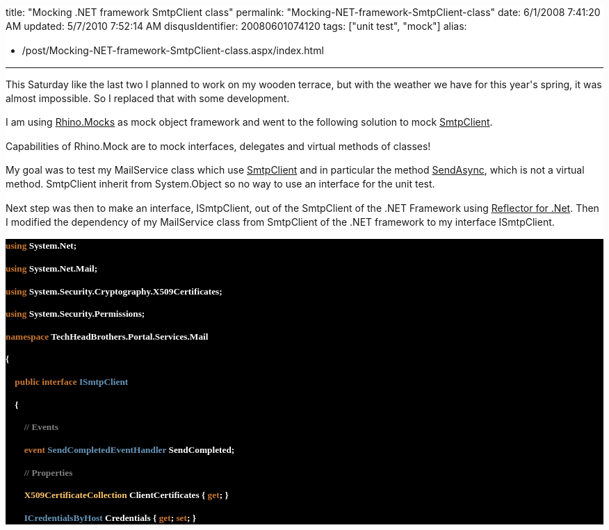 title: "Mocking .NET framework SmtpClient class"
permalink: "Mocking-NET-framework-SmtpClient-class"
date: 6/1/2008 7:41:20 AM
updated: 5/7/2010 7:52:14 AM
disqusIdentifier: 20080601074120
tags: ["unit test", "mock"]
alias:
 - /post/Mocking-NET-framework-SmtpClient-class.aspx/index.html
---
This Saturday like the last two I planned to work on my wooden terrace, but with the weather we have for this year's spring, it was almost impossible. So I replaced that with some development.

I am using [Rhino.Mocks](http://www.ayende.com/projects/rhino-mocks.aspx) as mock object framework and went to the following solution to mock [SmtpClient](http://msdn.microsoft.com/en-us/library/system.net.mail.smtpclient.aspx).


Capabilities of Rhino.Mock are to mock interfaces, delegates and virtual methods of classes!

My goal was to test my MailService class which use [SmtpClient](http://msdn.microsoft.com/en-us/library/system.net.mail.smtpclient.aspx) and in particular the method [SendAsync](http://msdn.microsoft.com/en-us/library/x5x13z6h.aspx), which is not a virtual method. SmtpClient inherit from System.Object so no way to use an interface for the unit test. 

Next step was then to make an interface, ISmtpClient, out of the SmtpClient of the .NET Framework using [Reflector for .Net](http://www.aisto.com/roeder/dotnet/). Then I modified the dependency of my MailService class from SmtpClient of the .NET framework to my interface ISmtpClient.
  <div style="font-weight: bold; font-size: 10pt; background: black; color: white; font-family: consolas">   

<span style="color: #cc7832">using</span> System.Net;

<span style="color: #cc7832">using</span> System.Net.Mail;

<span style="color: #cc7832">using</span> System.Security.Cryptography.X509Certificates;

<span style="color: #cc7832">using</span> System.Security.Permissions;

<span style="color: #cc7832">namespace</span> TechHeadBrothers.Portal.Services.Mail

{

    <span style="color: #cc7832">public</span> <span style="color: #cc7832">interface</span> <span style="color: #6897bb">ISmtpClient</span>

    {

        <span style="color: gray">// Events</span>

        <span style="color: #cc7832">event</span> <span style="color: #6897bb">SendCompletedEventHandler</span> SendCompleted;

        <span style="color: gray">// Properties</span>

        <span style="color: #ffc66d">X509CertificateCollection</span> ClientCertificates { <span style="color: #cc7832">get</span>; }

        <span style="color: #6897bb">ICredentialsByHost</span> Credentials { <span style="color: #cc7832">get</span>; <span style="color: #cc7832">set</span>; }
